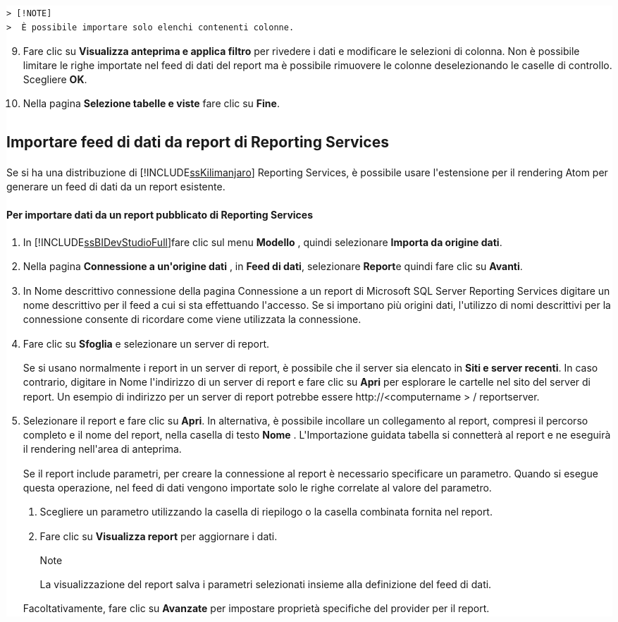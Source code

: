     > [!NOTE]  
    >  È possibile importare solo elenchi contenenti colonne.  
  
9. Fare clic su **Visualizza anteprima e applica filtro** per rivedere i dati e modificare le selezioni di colonna. Non è possibile limitare le righe importate nel feed di dati del report ma è possibile rimuovere le colonne deselezionando le caselle di controllo. Scegliere **OK**.  
  
10. Nella pagina **Selezione tabelle e viste** fare clic su **Fine**.  
  
##  <a name="importreport"></a> Importare feed di dati da report di Reporting Services  
 Se si ha una distribuzione di [!INCLUDE[ssKilimanjaro](../../includes/sskilimanjaro-md.md)] Reporting Services, è possibile usare l'estensione per il rendering Atom per generare un feed di dati da un report esistente.  
  
#### <a name="to-import-report-data-from-a-published-reporting-services-report"></a>Per importare dati da un report pubblicato di Reporting Services  
  
1.  In [!INCLUDE[ssBIDevStudioFull](../../includes/ssbidevstudiofull-md.md)]fare clic sul menu **Modello** , quindi selezionare **Importa da origine dati**.  
  
2.  Nella pagina **Connessione a un'origine dati** , in **Feed di dati**, selezionare **Report**e quindi fare clic su **Avanti**.  
  
3.  In Nome descrittivo connessione della pagina Connessione a un report di Microsoft SQL Server Reporting Services digitare un nome descrittivo per il feed a cui si sta effettuando l'accesso. Se si importano più origini dati, l'utilizzo di nomi descrittivi per la connessione consente di ricordare come viene utilizzata la connessione.  
  
4.  Fare clic su **Sfoglia** e selezionare un server di report.  
  
     Se si usano normalmente i report in un server di report, è possibile che il server sia elencato in **Siti e server recenti**. In caso contrario, digitare in Nome l'indirizzo di un server di report e fare clic su **Apri** per esplorare le cartelle nel sito del server di report. Un esempio di indirizzo per un server di report potrebbe essere http://\<computername > / reportserver.  
  
5.  Selezionare il report e fare clic su **Apri**. In alternativa, è possibile incollare un collegamento al report, compresi il percorso completo e il nome del report, nella casella di testo **Nome** . L'Importazione guidata tabella si connetterà al report e ne eseguirà il rendering nell'area di anteprima.  
  
     Se il report include parametri, per creare la connessione al report è necessario specificare un parametro. Quando si esegue questa operazione, nel feed di dati vengono importate solo le righe correlate al valore del parametro.  
  
    1.  Scegliere un parametro utilizzando la casella di riepilogo o la casella combinata fornita nel report.  
  
    2.  Fare clic su **Visualizza report** per aggiornare i dati.  
  
        > [!NOTE]  
        >  La visualizzazione del report salva i parametri selezionati insieme alla definizione del feed di dati.  
  
     Facoltativamente, fare clic su **Avanzate** per impostare proprietà specifiche del provider per il report.  
  